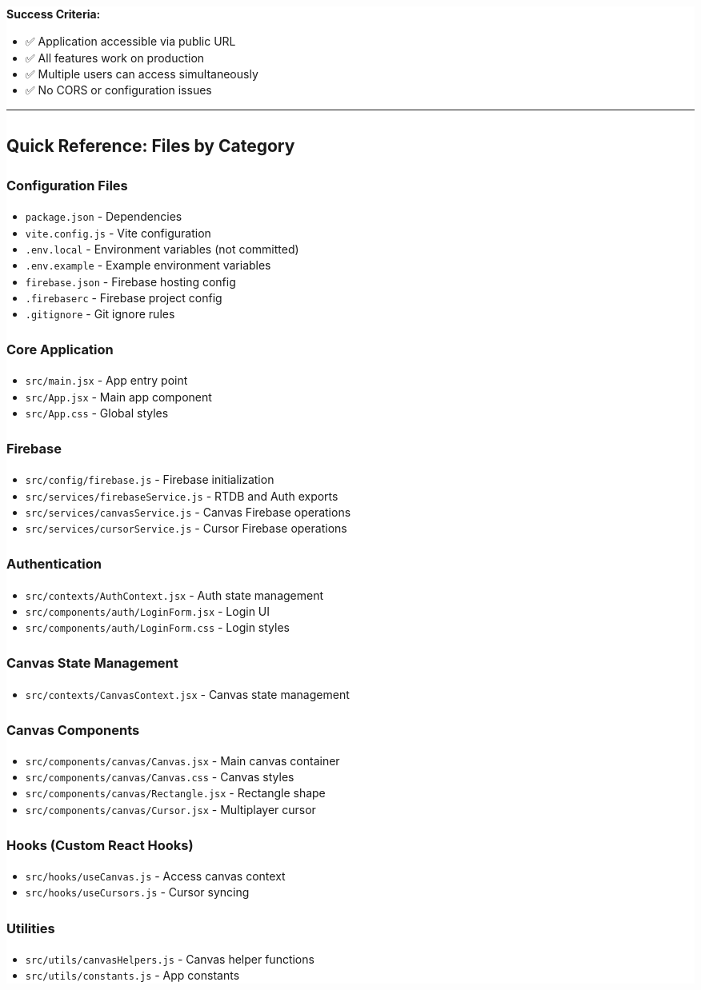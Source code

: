 **Success Criteria:**
- ✅ Application accessible via public URL
- ✅ All features work on production
- ✅ Multiple users can access simultaneously
- ✅ No CORS or configuration issues

---

## Quick Reference: Files by Category

### Configuration Files
- `package.json` - Dependencies
- `vite.config.js` - Vite configuration
- `.env.local` - Environment variables (not committed)
- `.env.example` - Example environment variables
- `firebase.json` - Firebase hosting config
- `.firebaserc` - Firebase project config
- `.gitignore` - Git ignore rules

### Core Application
- `src/main.jsx` - App entry point
- `src/App.jsx` - Main app component
- `src/App.css` - Global styles

### Firebase
- `src/config/firebase.js` - Firebase initialization
- `src/services/firebaseService.js` - RTDB and Auth exports
- `src/services/canvasService.js` - Canvas Firebase operations
- `src/services/cursorService.js` - Cursor Firebase operations

### Authentication
- `src/contexts/AuthContext.jsx` - Auth state management
- `src/components/auth/LoginForm.jsx` - Login UI
- `src/components/auth/LoginForm.css` - Login styles

### Canvas State Management
- `src/contexts/CanvasContext.jsx` - Canvas state management

### Canvas Components
- `src/components/canvas/Canvas.jsx` - Main canvas container
- `src/components/canvas/Canvas.css` - Canvas styles
- `src/components/canvas/Rectangle.jsx` - Rectangle shape
- `src/components/canvas/Cursor.jsx` - Multiplayer cursor

### Hooks (Custom React Hooks)
- `src/hooks/useCanvas.js` - Access canvas context
- `src/hooks/useCursors.js` - Cursor syncing

### Utilities
- `src/utils/canvasHelpers.js` - Canvas helper functions
- `src/utils/constants.js` - App constants
